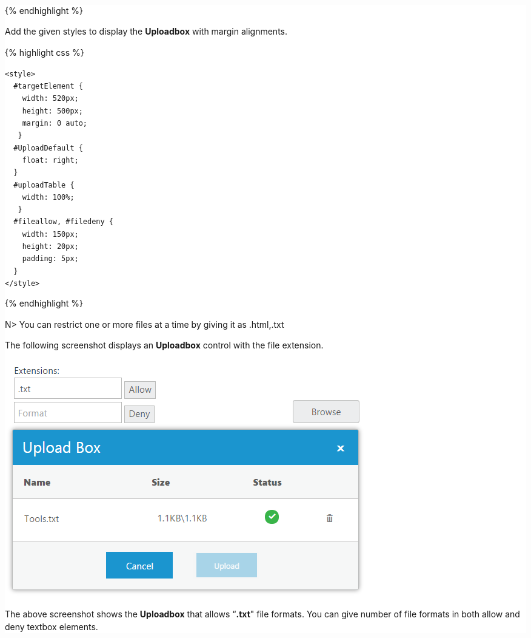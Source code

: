 {% endhighlight %}

Add the given styles to display the **Uploadbox** with margin alignments.

{% highlight css %}

    <style>
      #targetElement {
        width: 520px;
        height: 500px;
        margin: 0 auto;
       }
      #UploadDefault {
        float: right;
      }
      #uploadTable {
        width: 100%;
       }
      #fileallow, #filedeny {
        width: 150px;
        height: 20px;
        padding: 5px;
      }
    </style> 

{% endhighlight %}

N> You can restrict one or more files at a time by giving it as .html,.txt

The following screenshot displays an **Uploadbox** control with the file extension.

![](Getting-Started_images/Getting-Started_img4.png) 

The above screenshot shows the **Uploadbox** that allows “**.txt**" file formats. You can give  number of  file formats in both allow and deny textbox elements.
